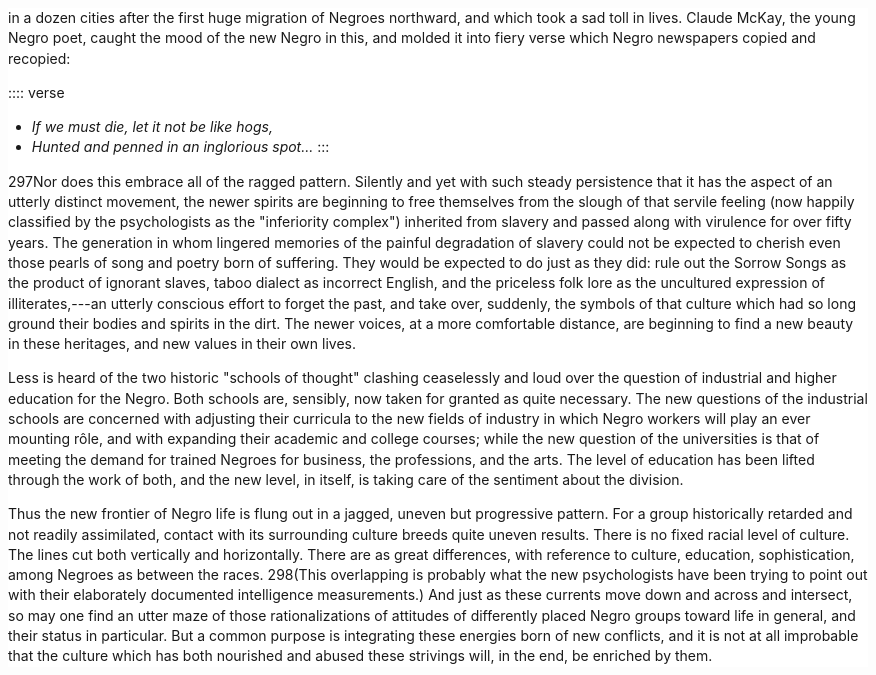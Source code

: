 in a dozen cities after the first huge migration of Negroes northward,
and which took a sad toll in lives. Claude McKay, the young Negro poet,
caught the mood of the new Negro in this, and molded it into fiery verse
which Negro newspapers copied and recopied:

:::: verse
- *If we must die, let it not be like hogs,* 
- *Hunted and penned in an inglorious spot...*
::: 

<span class="pagenum">297</span>Nor does this embrace all of the ragged
pattern. Silently and yet with such steady persistence that it has the
aspect of an utterly distinct movement, the newer spirits are beginning
to free themselves from the slough of that servile feeling (now happily
classified by the psychologists as the "inferiority complex") inherited
from slavery and passed along with virulence for over fifty years. The
generation in whom lingered memories of the painful degradation of
slavery could not be expected to cherish even those pearls of song and
poetry born of suffering. They would be expected to do just as they did:
rule out the Sorrow Songs as the product of ignorant slaves, taboo
dialect as incorrect English, and the priceless folk lore as the
uncultured expression of illiterates,---an utterly conscious effort to
forget the past, and take over, suddenly, the symbols of that culture
which had so long ground their bodies and spirits in the dirt. The newer
voices, at a more comfortable distance, are beginning to find a new
beauty in these heritages, and new values in their own lives.

Less is heard of the two historic "schools of thought" clashing
ceaselessly and loud over the question of industrial and higher
education for the Negro. Both schools are, sensibly, now taken for
granted as quite necessary. The new questions of the industrial schools
are concerned with adjusting their curricula to the new fields of
industry in which Negro workers will play an ever mounting rôle, and
with expanding their academic and college courses; while the new
question of the universities is that of meeting the demand for trained
Negroes for business, the professions, and the arts. The level of
education has been lifted through the work of both, and the new level,
in itself, is taking care of the sentiment about the division.

Thus the new frontier of Negro life is flung out in a jagged, uneven but
progressive pattern. For a group historically retarded and not readily
assimilated, contact with its surrounding culture breeds quite uneven
results. There is no fixed racial level of culture. The lines cut both
vertically and horizontally. There are as great differences, with
reference to culture, education, sophistication, among Negroes as
between the races. <span class="pagenum">298</span>(This overlapping is
probably what the new psychologists have been trying to point out with
their elaborately documented intelligence measurements.) And just as
these currents move down and across and intersect, so may one find an
utter maze of those rationalizations of attitudes of differently placed
Negro groups toward life in general, and their status in particular. But
a common purpose is integrating these energies born of new conflicts,
and it is not at all improbable that the culture which has both
nourished and abused these strivings will, in the end, be enriched by
them.